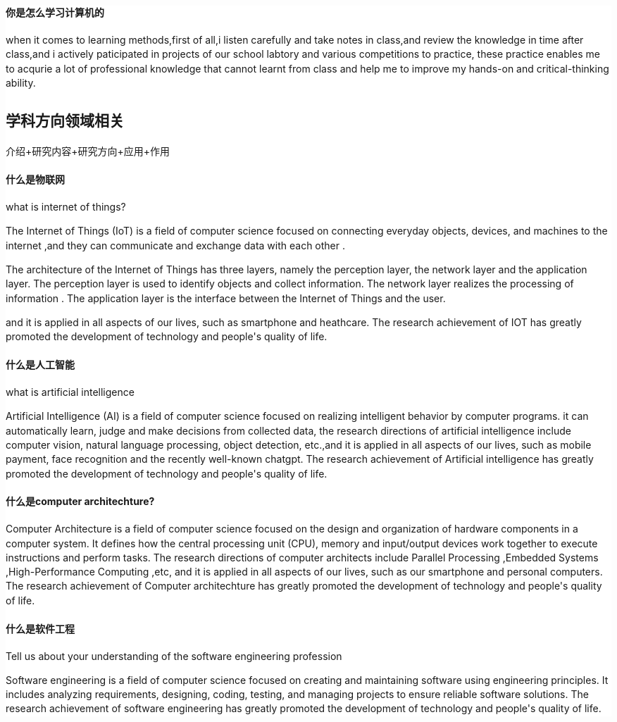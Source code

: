 #### 你是怎么学习计算机的

when it comes to learning methods,first of all,i listen carefully and take notes in class,and review the knowledge in time after class,and i actively paticipated in projects of our school labtory and various competitions to practice, these practice enables me to acqurie a lot of professional knowledge that cannot learnt from class and help me to improve my hands-on and critical-thinking ability.

## 学科方向领域相关

介绍+研究内容+研究方向+应用+作用

#### 什么是物联网

what is internet of things?

The Internet of Things (IoT) is  a field of computer science focused on connecting everyday objects, devices, and machines to the internet ,and they can communicate and exchange data with each other . 

The architecture of the Internet of Things has three layers, namely the perception layer, the network layer and the application layer. The perception layer is used to identify objects and collect information. The network layer realizes the processing of information . The application layer is the interface between the Internet of Things and the user.

 and it is applied in all aspects of our lives, such as smartphone and heathcare. The research achievement of IOT has greatly promoted the development of technology and  people's quality of life.

#### 什么是人工智能

what is artificial intelligence

Artificial Intelligence (AI) is a field of computer science focused on realizing intelligent behavior by computer programs. it can automatically learn, judge and make decisions from collected data,  the research directions of artificial intelligence include computer vision, natural language processing, object detection, etc.,and it is applied in all aspects of our lives, such as mobile payment, face recognition and the recently well-known chatgpt.  The research achievement of  Artificial intelligence has greatly promoted the development of technology and  people's quality of life.

#### 什么是computer architechture?

Computer Architecture  is a field of computer science focused on  the design and organization of hardware components in a computer system. It defines how the central processing unit (CPU), memory and input/output devices  work together to execute instructions and perform tasks. The research directions of computer architects include Parallel Processing ,Embedded Systems ,High-Performance Computing ,etc, and it is applied in all aspects of our lives, such as our smartphone and personal computers. The research achievement of Computer architechture has greatly promoted the development of technology and  people's quality of life.

#### 什么是软件工程

Tell us about your understanding of the software engineering profession

Software engineering is  a field of computer science focused on creating and maintaining software using engineering principles. It includes analyzing requirements, designing, coding, testing, and managing projects to ensure reliable software solutions. The research achievement of software engineering has greatly promoted the development of technology and  people's quality of life.
